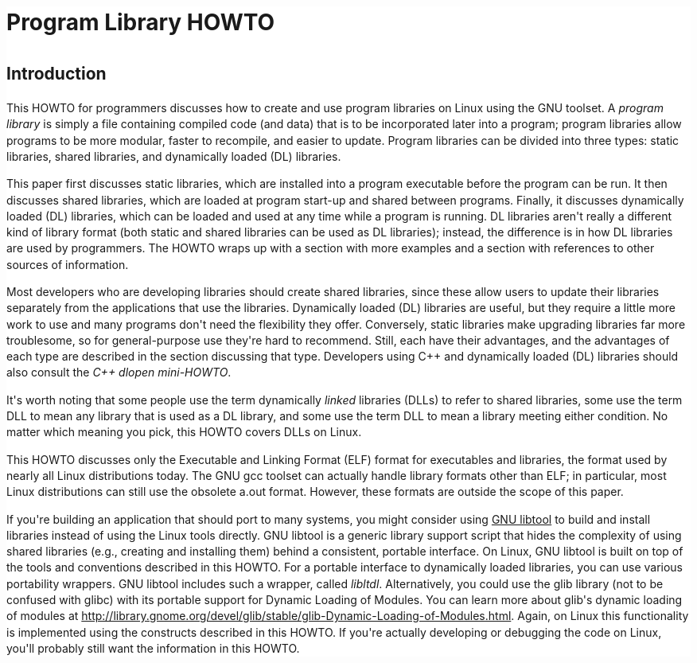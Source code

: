 



# Program Library HOWTO

## Introduction

This HOWTO for programmers discusses how to create and use program libraries on
Linux using the GNU toolset. A *program library* is simply a file containing
compiled code (and data) that is to be incorporated later into a program;
program libraries allow programs to be more modular, faster to recompile, and
easier to update. Program libraries can be divided into three types: static
libraries, shared libraries, and dynamically loaded (DL) libraries.

This paper first discusses static libraries, which are installed into a program
executable before the program can be run. It then discusses shared libraries,
which are loaded at program start-up and shared between programs. Finally, it
discusses dynamically loaded (DL) libraries, which can be loaded and used at any
time while a program is running. DL libraries aren't really a different kind of
library format (both static and shared libraries can be used as DL libraries);
instead, the difference is in how DL libraries are used by programmers. The
HOWTO wraps up with a section with more examples and a section with references
to other sources of information.

Most developers who are developing libraries should create shared libraries,
since these allow users to update their libraries separately from the
applications that use the libraries. Dynamically loaded (DL) libraries are
useful, but they require a little more work to use and many programs don't need
the flexibility they offer. Conversely, static libraries make upgrading
libraries far more troublesome, so for general-purpose use they're hard to
recommend. Still, each have their advantages, and the advantages of each type
are described in the section discussing that type. Developers using C++ and
dynamically loaded (DL) libraries should also consult the *C++*
*dlopen mini-HOWTO*.

It's worth noting that some people use the term dynamically *linked* libraries
(DLLs) to refer to shared libraries, some use the term DLL to mean any library
that is used as a DL library, and some use the term DLL to mean a library
meeting either condition. No matter which meaning you pick, this HOWTO covers
DLLs on Linux.

This HOWTO discusses only the Executable and Linking Format (ELF) format for
executables and libraries, the format used by nearly all Linux distributions
today. The GNU gcc toolset can actually handle library formats other than ELF;
in particular, most Linux distributions can still use the obsolete a.out format.
However, these formats are outside the scope of this paper.

If you're building an application that should port to many systems, you might
consider using [GNU libtool][1] to build and install libraries instead of using
the Linux tools directly. GNU libtool is a generic library support script that
hides the complexity of using shared libraries (e.g., creating and installing
them) behind a consistent, portable interface. On Linux, GNU libtool is built on
top of the tools and conventions described in this HOWTO. For a portable
interface to dynamically loaded libraries, you can use various portability
wrappers. GNU libtool includes such a wrapper, called *libltdl*. Alternatively,
you could use the glib library (not to be confused with glibc) with its portable
support for Dynamic Loading of Modules. You can learn more about glib's dynamic
loading of modules at
http://library.gnome.org/devel/glib/stable/glib-Dynamic-Loading-of-Modules.html.
Again, on Linux this functionality is implemented using the constructs described
in this HOWTO. If you're actually developing or debugging the code on Linux,
you'll probably still want the information in this HOWTO.


[1]: https://www.gnu.org/software/libtool/libtool.html
[2]: http://xahlee.org/UnixResource_dir/_/ldpath.html
[3]: https://community.kde.org/Policies/Binary_Compatibility_Issues_With_C%2B%2B
[4]: http://www.muppetlabs.com/~breadbox/software/tiny/teensy.html
[5]: ./lib-howto/Making%20C%2B%2B%20ready%20for%20the%20desktop.txt
[6]: https://lwn.net/Articles/387122/
[7]: https://www.ibm.com/developerworks/library/l-lsb/
[8]: https://akkadia.org/drepper/dsohowto.pdf
[9]: ./lib-howto/elf.hps.pdf
[10]: https://www.linux.co.cr/free-unix-os/review/acrobat/950517.pdf
[11]: https://www.ibm.com/developerworks/library/l-shlibs/index.html
[101]: #Notes
[102]: #Library%20constructor%20and%20destructor%20functions